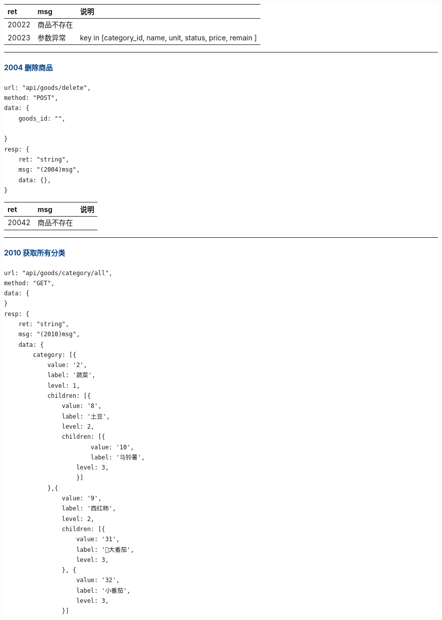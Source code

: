 |ret|msg|说明|
|:--|:--|:--|
|20022|商品不存在||
|20023|参数异常|key in [category_id, name, unit, status, price, remain ] |


---
#### <font id="2004" color="#004085">2004 删除商品</font>
~~~
url: "api/goods/delete",
method: "POST",
data: {
    goods_id: "",
    
}
resp: {
    ret: "string",
    msg: "(2004)msg",
    data: {},
}
~~~
|ret|msg|说明|
|:--|:--|:--|
|20042|商品不存在||


---
#### <font id="2010" color="#004085">2010 获取所有分类</font>
~~~
url: "api/goods/category/all",
method: "GET",
data: {
}
resp: {
    ret: "string",
    msg: "(2010)msg",
    data: {
        category: [{
            value: '2',
            label: '蔬菜',
            level: 1,
            children: [{
                value: '8',
                label: '土豆',
                level: 2,
                children: [{
                        value: '10',
                        label: '马铃薯',
                    level: 3,
                    }]
            },{
                value: '9',
                label: '西红柿',
                level: 2,
                children: [{
                    value: '31',
                    label: '大番茄',
                    level: 3,
                }, {
                    value: '32',
                    label: '小番茄',
                    level: 3,
                }]
~~~